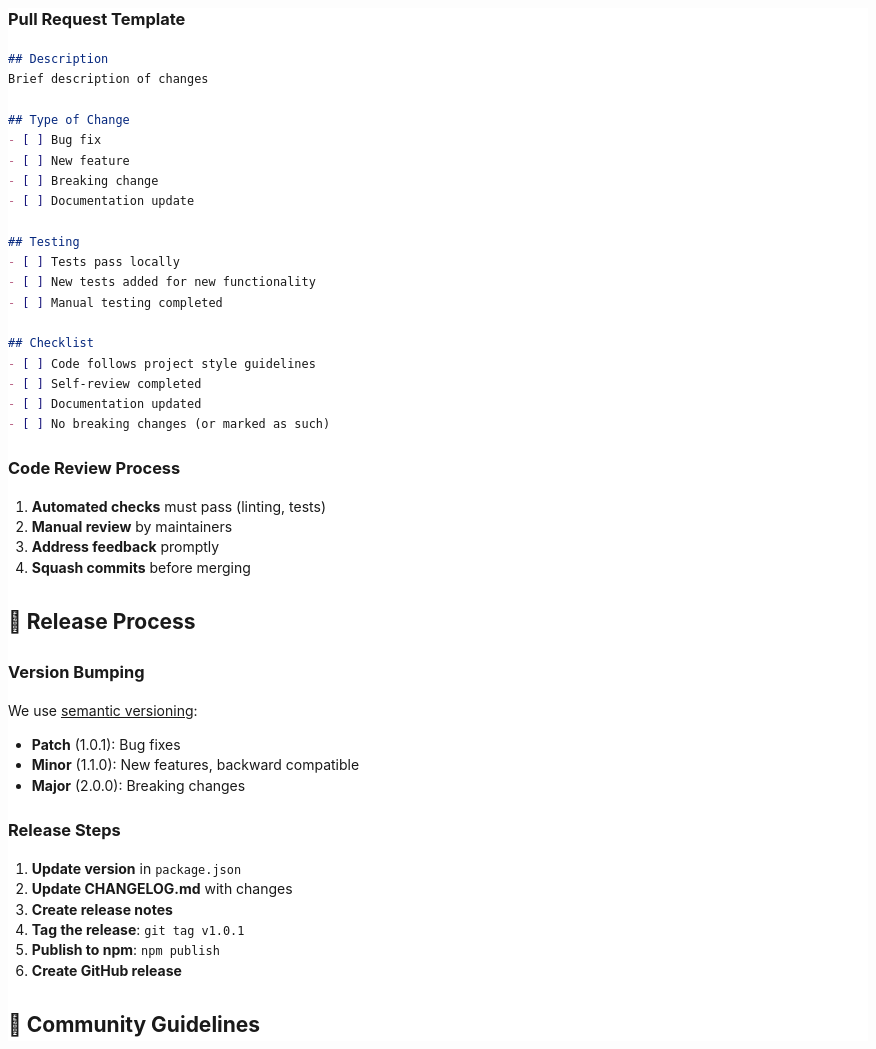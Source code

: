 ### Pull Request Template

```markdown
## Description
Brief description of changes

## Type of Change
- [ ] Bug fix
- [ ] New feature
- [ ] Breaking change
- [ ] Documentation update

## Testing
- [ ] Tests pass locally
- [ ] New tests added for new functionality
- [ ] Manual testing completed

## Checklist
- [ ] Code follows project style guidelines
- [ ] Self-review completed
- [ ] Documentation updated
- [ ] No breaking changes (or marked as such)
```

### Code Review Process

1. **Automated checks** must pass (linting, tests)
2. **Manual review** by maintainers
3. **Address feedback** promptly
4. **Squash commits** before merging

## 🚀 Release Process

### Version Bumping

We use [semantic versioning](https://semver.org/):

- **Patch** (1.0.1): Bug fixes
- **Minor** (1.1.0): New features, backward compatible
- **Major** (2.0.0): Breaking changes

### Release Steps

1. **Update version** in `package.json`
2. **Update CHANGELOG.md** with changes
3. **Create release notes**
4. **Tag the release**: `git tag v1.0.1`
5. **Publish to npm**: `npm publish`
6. **Create GitHub release**

## 💬 Community Guidelines


   [FRONTEND_OPTIONS.YOUR_FRAMEWORK]: {